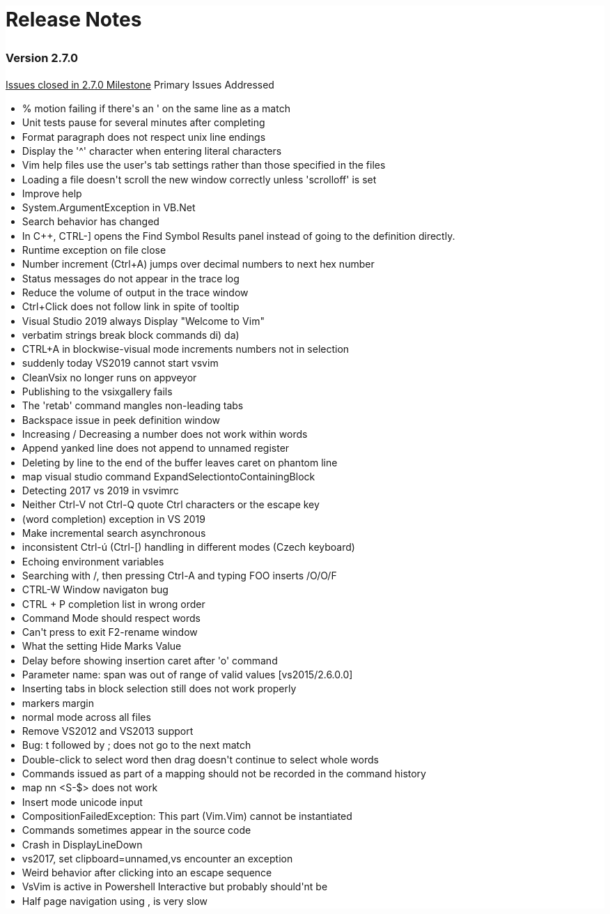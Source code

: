 # Release Notes

### Version 2.7.0
[Issues closed in 2.7.0 Milestone](https://github.com/VsVim/VsVim/milestone/48)
Primary Issues Addressed
* % motion failing if there's an ' on the same line as a match
* Unit tests pause for several minutes after completing
* Format paragraph does not respect unix line endings
* Display the '^' character when entering literal characters
* Vim help files use the user's tab settings rather than those specified in the files
* Loading a file doesn't scroll the new window correctly unless 'scrolloff' is set
* Improve help
* System.ArgumentException in VB.Net
* Search behavior has changed
* In C++, CTRL-] opens the Find Symbol Results panel instead of going to the definition directly.
* Runtime exception on file close
* Number increment (Ctrl+A) jumps over decimal numbers to next hex number
* Status messages do not appear in the trace log
* Reduce the volume of output in the trace window
* Ctrl+Click does not follow link in spite of tooltip
* Visual Studio 2019 always Display \"Welcome to Vim\"
* verbatim strings break block commands di) da)
* CTRL+A in blockwise-visual mode increments numbers not in selection
* suddenly today VS2019 cannot start vsvim 
* CleanVsix no longer runs on appveyor
* Publishing to the vsixgallery fails
* The 'retab' command mangles non-leading tabs
* Backspace issue in peek definition window
* Increasing / Decreasing a number does not work within words
* Append yanked line does not append to unnamed register
* Deleting by line to the end of the buffer leaves caret on phantom line
* map visual studio command ExpandSelectiontoContainingBlock
* Detecting 2017 vs 2019 in vsvimrc
* Neither Ctrl-V not Ctrl-Q quote Ctrl characters or the escape key
* <C-N> (word completion) exception in VS 2019
* Make incremental search asynchronous
* inconsistent Ctrl-ú (Ctrl-[) handling in different modes (Czech keyboard)
* Echoing environment variables
* Searching with /, then pressing Ctrl-A and typing FOO inserts /O/O/F
* CTRL-W Window navigaton bug
* CTRL + P completion list in wrong order
* Command Mode should respect words
* Can't press <Esc> to exit F2-rename window
* What the setting Hide Marks Value
* Delay before showing insertion caret after 'o' command
* Parameter name: span was out of range of valid values [vs2015/2.6.0.0] 
* Inserting tabs in block selection still does not work properly
* markers margin
* normal mode across all files
* Remove VS2012 and VS2013 support
* Bug: t<char>  followed by ; does not go to the next match
* Double-click to select word then drag doesn't continue to select whole words
* Commands issued as part of a mapping should not be recorded in the command history
* map nn <S-$> does not work
* Insert mode unicode input
* CompositionFailedException: This part (Vim.Vim) cannot be instantiated
* Commands sometimes appear in the source code 
* Crash in DisplayLineDown
* vs2017, set clipboard=unnamed,vs encounter an exception
* Weird behavior after clicking into an escape sequence
* VsVim is active in Powershell Interactive but probably should'nt be
* Half page navigation using <C-D>,<C-U> is very slow